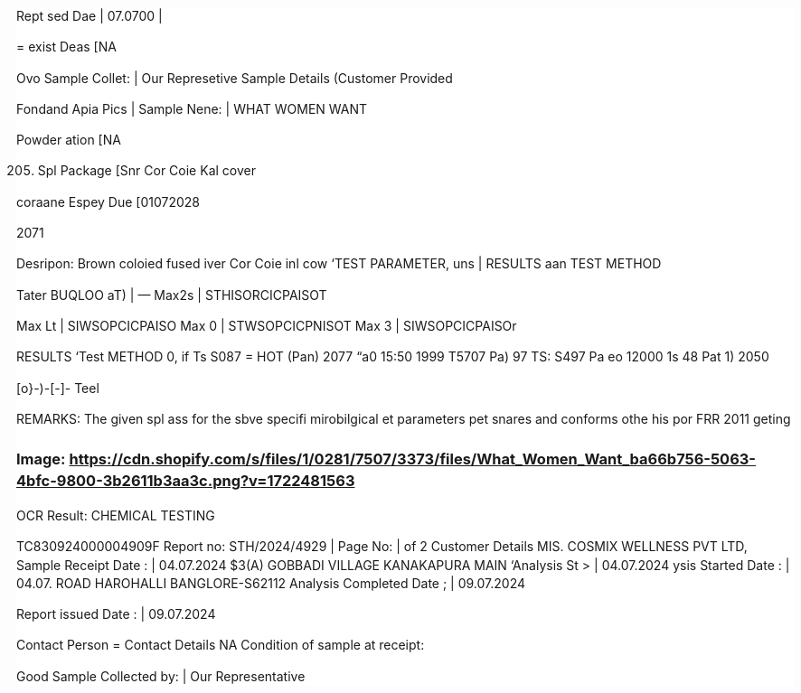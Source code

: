 Rept sed Dae | 07.0700 |

= exist Deas [NA

Ovo Sample Collet: | Our Represetive
Sample Details (Customer Provided

Fondand Apia Pics | Sample Nene: | WHAT WOMEN WANT

Powder ation [NA

205. Spl Package [Snr Cor Coie Kal cover

coraane Espey Due [01072028

2071

Desripon: Brown coloied fused iver Cor Coie inl cow
‘TEST PARAMETER, uns | RESULTS aan TEST METHOD

Tater BUQLOO aT) | — Max2s | STHISORCICPAISOT

Max Lt | SIWSOPCICPAISO
Max 0 | STWSOPCICPNISOT
Max 3 | SIWSOPCICPAISOr

RESULTS ‘Test METHOD
0, if Ts S087
= HOT (Pan) 2077
“a0 15:50 1999
T5707 Pa) 97
TS: S497 Pa eo 12000
1s 48 Pat 1) 2050

[o}-)-[-]- Teel

REMARKS: The given spl ass for the sbve specifi mirobilgical et parameters pet
snares and conforms othe his por FRR 2011 geting

### Image: https://cdn.shopify.com/s/files/1/0281/7507/3373/files/What_Women_Want_ba66b756-5063-4bfc-9800-3b2611b3aa3c.png?v=1722481563

OCR Result: CHEMICAL TESTING

TC830924000004909F Report no: STH/2024/4929 | Page No: | of 2
Customer Details
MIS. COSMIX WELLNESS PVT LTD, Sample Receipt Date : | 04.07.2024
$3(A) GOBBADI VILLAGE KANAKAPURA MAIN ‘Analysis St > | 04.07.2024
ysis Started Date : | 04.07.
ROAD HAROHALLI BANGLORE-S62112 Analysis Completed Date ; | 09.07.2024

Report issued Date : | 09.07.2024

Contact Person = Contact Details NA
Condition of sample
at receipt:

Good Sample Collected by: | Our Representative
